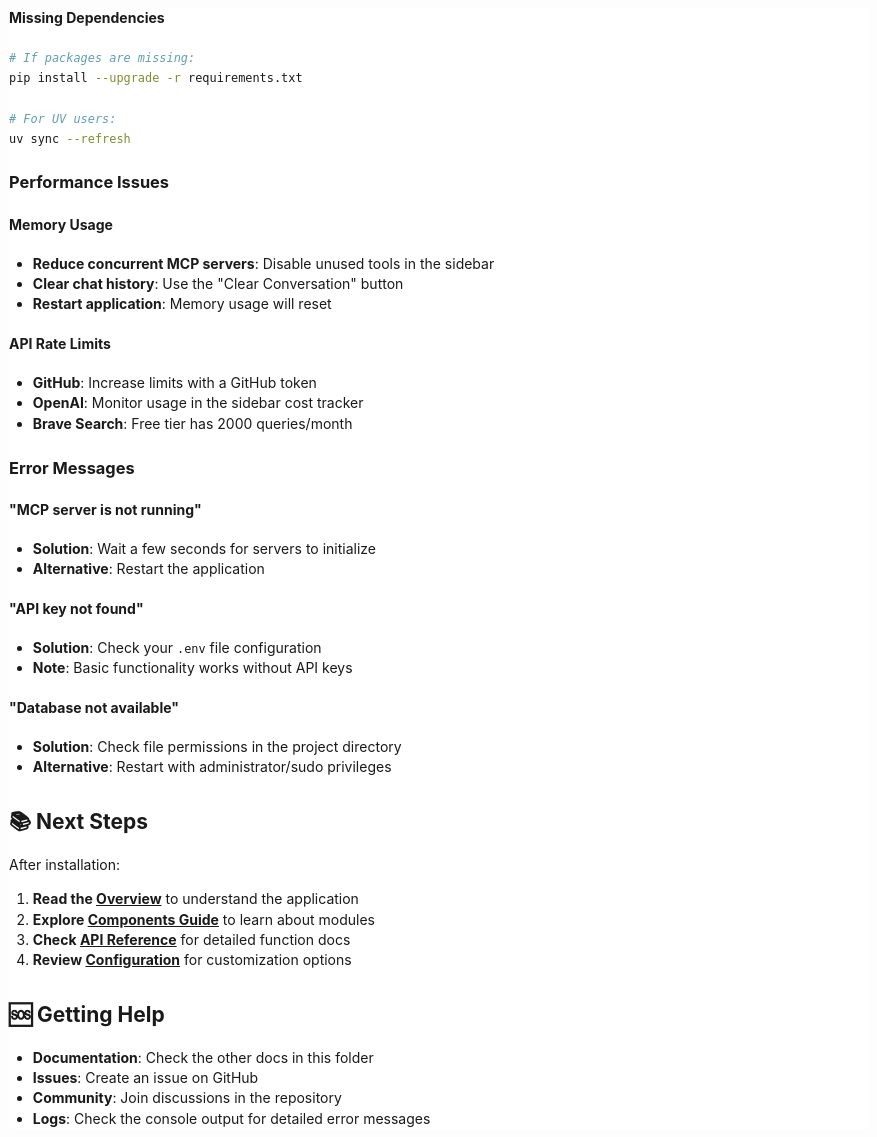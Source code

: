 #### Missing Dependencies
```bash
# If packages are missing:
pip install --upgrade -r requirements.txt

# For UV users:
uv sync --refresh
```

### Performance Issues

#### Memory Usage
- **Reduce concurrent MCP servers**: Disable unused tools in the sidebar
- **Clear chat history**: Use the "Clear Conversation" button
- **Restart application**: Memory usage will reset

#### API Rate Limits
- **GitHub**: Increase limits with a GitHub token
- **OpenAI**: Monitor usage in the sidebar cost tracker
- **Brave Search**: Free tier has 2000 queries/month

### Error Messages

#### "MCP server is not running"
- **Solution**: Wait a few seconds for servers to initialize
- **Alternative**: Restart the application

#### "API key not found"
- **Solution**: Check your `.env` file configuration
- **Note**: Basic functionality works without API keys

#### "Database not available"
- **Solution**: Check file permissions in the project directory
- **Alternative**: Restart with administrator/sudo privileges

## 📚 Next Steps

After installation:

1. **Read the [Overview](./01-overview.md)** to understand the application
2. **Explore [Components Guide](./04-components.md)** to learn about modules
3. **Check [API Reference](./03-api-reference.md)** for detailed function docs
4. **Review [Configuration](./05-configuration.md)** for customization options

## 🆘 Getting Help

- **Documentation**: Check the other docs in this folder
- **Issues**: Create an issue on GitHub
- **Community**: Join discussions in the repository
- **Logs**: Check the console output for detailed error messages
